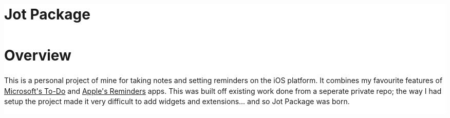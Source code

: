 # Jot Package

# Overview

This is a personal project of mine for taking notes and setting reminders on the
iOS platform. It combines my favourite features of [Microsoft's To-Do](https://todo.microsoft.com/)
and [Apple's Reminders](https://www.apple.com/ca/ios) apps. This was built off
existing work done from a seperate private repo; the way I had setup the project
made it very difficult to add widgets and extensions... and so Jot Package was
born. 

| | | |
|:-------------------------:|:-------------------------:|:-------------------------:|